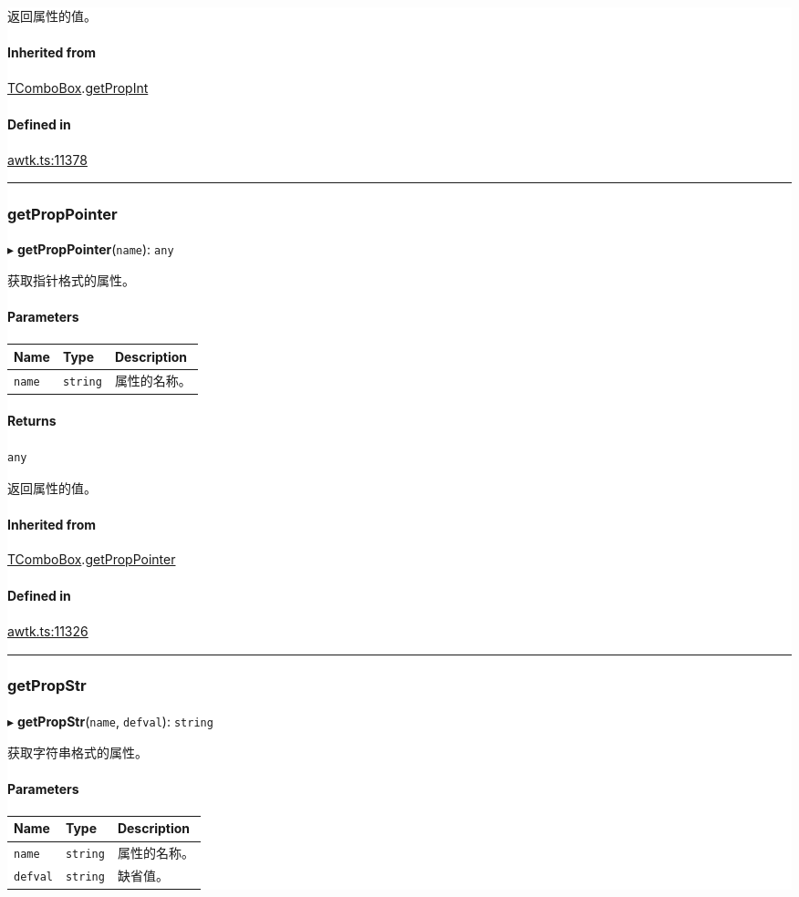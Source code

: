 返回属性的值。

#### Inherited from

[TComboBox](TComboBox.md).[getPropInt](TComboBox.md#getpropint)

#### Defined in

[awtk.ts:11378](https://github.com/zlgopen/awtk-binding/blob/c57d9273/tools/code_gen/js/output/awtk.ts#L11378)

___

### getPropPointer

▸ **getPropPointer**(`name`): `any`

获取指针格式的属性。

#### Parameters

| Name | Type | Description |
| :------ | :------ | :------ |
| `name` | `string` | 属性的名称。 |

#### Returns

`any`

返回属性的值。

#### Inherited from

[TComboBox](TComboBox.md).[getPropPointer](TComboBox.md#getproppointer)

#### Defined in

[awtk.ts:11326](https://github.com/zlgopen/awtk-binding/blob/c57d9273/tools/code_gen/js/output/awtk.ts#L11326)

___

### getPropStr

▸ **getPropStr**(`name`, `defval`): `string`

获取字符串格式的属性。

#### Parameters

| Name | Type | Description |
| :------ | :------ | :------ |
| `name` | `string` | 属性的名称。 |
| `defval` | `string` | 缺省值。 |
